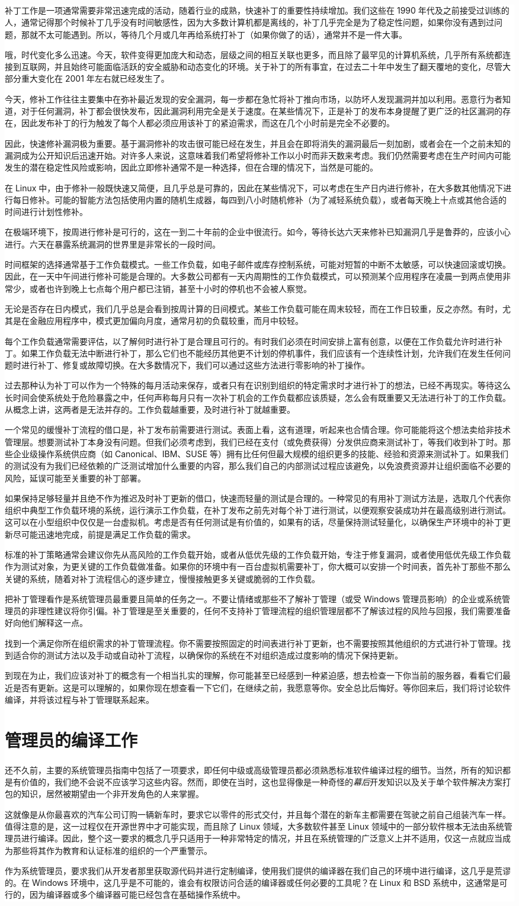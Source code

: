 补丁工作是一项通常需要非常迅速完成的活动，随着行业的成熟，快速补丁的重要性持续增加。我们这些在 1990 年代及之前接受过训练的人，通常记得那个时候补丁几乎没有时间敏感性，因为大多数计算机都是离线的，补丁几乎完全是为了稳定性问题，如果你没有遇到过问题，那就不太可能遇到。所以，等待几个月或几年再给系统打补丁（如果你做了的话），通常并不是一件大事。

哦，时代变化多么迅速。今天，软件变得更加庞大和动态，层级之间的相互关联也更多，而且除了最罕见的计算机系统，几乎所有系统都连接到互联网，并且始终可能面临活跃的安全威胁和动态变化的环境。关于补丁的所有事宜，在过去二十年中发生了翻天覆地的变化，尽管大部分重大变化在 2001 年左右就已经发生了。

今天，修补工作往往主要集中在弥补最近发现的安全漏洞，每一步都在急忙将补丁推向市场，以防坏人发现漏洞并加以利用。恶意行为者知道，对于任何漏洞，补丁都会很快发布，因此漏洞利用完全是关于速度。在某些情况下，正是补丁的发布本身提醒了更广泛的社区漏洞的存在，因此发布补丁的行为触发了每个人都必须应用该补丁的紧迫需求，而这在几个小时前是完全不必要的。

因此，快速修补漏洞极为重要。基于漏洞修补的攻击很可能已经在发生，并且会在即将消失的漏洞最后一刻加剧，或者会在一个之前未知的漏洞成为公开知识后迅速开始。对许多人来说，这意味着我们希望将修补工作以小时而非天数来考虑。我们仍然需要考虑在生产时间内可能发生的潜在稳定性风险或影响，因此立即修补通常不是一种选择，但在合理的情况下，当然是可能的。

在 Linux 中，由于修补一般既快速又简便，且几乎总是可靠的，因此在某些情况下，可以考虑在生产日内进行修补，在大多数其他情况下进行每日修补。可能的智能方法包括使用内置的随机生成器，每四到八小时随机修补（为了减轻系统负载），或者每天晚上十点或其他合适的时间进行计划性修补。

在极端环境下，按周进行修补是可行的，这在一到二十年前的企业中很流行。如今，等待长达六天来修补已知漏洞几乎是鲁莽的，应该小心进行。六天在暴露系统漏洞的世界里是非常长的一段时间。

时间框架的选择通常基于工作负载模式。一些工作负载，如电子邮件或库存控制系统，可能对短暂的中断不太敏感，可以快速回滚或切换。因此，在一天中午间进行修补可能是合理的。大多数公司都有一天内周期性的工作负载模式，可以预测某个应用程序在凌晨一到两点使用非常少，或者也许到晚上七点每个用户都已注销，甚至十小时的停机也不会被人察觉。

无论是否存在日内模式，我们几乎总是会看到按周计算的日间模式。某些工作负载可能在周末较轻，而在工作日较重，反之亦然。有时，尤其是在金融应用程序中，模式更加偏向月度，通常月初的负载较重，而月中较轻。

每个工作负载通常需要评估，以了解何时进行补丁是合理且可行的。有时我们必须在时间安排上富有创意，以便在工作负载允许时进行补丁。如果工作负载无法中断进行补丁，那么它们也不能经历其他更不计划的停机事件，我们应该有一个连续性计划，允许我们在发生任何问题时进行补丁、修复或故障切换。在大多数情况下，我们可以通过这些方法进行零影响的补丁操作。

过去那种认为补丁可以作为一个特殊的每月活动来保存，或者只有在识别到组织的特定需求时才进行补丁的想法，已经不再现实。等待这么长时间会使系统处于危险暴露之中，任何声称每月只有一次补丁机会的工作负载都应该质疑，怎么会有既重要又无法进行补丁的工作负载。从概念上讲，这两者是无法并存的。工作负载越重要，及时进行补丁就越重要。

一个常见的缓慢补丁流程的借口是，补丁发布前需要进行测试。表面上看，这有道理，听起来也合情合理。你可能能将这个想法卖给非技术管理层。想要测试补丁本身没有问题。但我们必须考虑到，我们已经在支付（或免费获得）分发供应商来测试补丁，等我们收到补丁时。那些企业级操作系统供应商（如 Canonical、IBM、SUSE 等）拥有比任何但最大规模的组织更多的技能、经验和资源来测试补丁。如果我们的测试没有为我们已经依赖的广泛测试增加什么重要的内容，那么我们自己的内部测试过程应该避免，以免浪费资源并让组织面临不必要的风险，延误可能至关重要的补丁部署。

如果保持足够轻量并且绝不作为推迟及时补丁更新的借口，快速而轻量的测试是合理的。一种常见的有用补丁测试方法是，选取几个代表你组织中典型工作负载环境的系统，运行演示工作负载，在补丁发布之前先对每个补丁进行测试，以便观察安装成功并在最高级别进行测试。这可以在小型组织中仅仅是一台虚拟机。考虑是否有任何测试是有价值的，如果有的话，尽量保持测试轻量化，以确保生产环境中的补丁更新尽可能迅速地完成，前提是满足工作负载的需求。

标准的补丁策略通常会建议你先从高风险的工作负载开始，或者从低优先级的工作负载开始，专注于修复漏洞，或者使用低优先级工作负载作为测试对象，为更关键的工作负载做准备。如果你的环境中有一百台虚拟机需要补丁，你大概可以安排一个时间表，首先补丁那些不那么关键的系统，随着对补丁流程信心的逐步建立，慢慢接触更多关键或脆弱的工作负载。

把补丁管理看作是系统管理员最重要且简单的任务之一。不要让情绪或那些不了解补丁管理（或受 Windows 管理员影响）的企业或系统管理员的非理性建议将你引偏。补丁管理是至关重要的，任何不支持补丁管理流程的组织管理层都不了解该过程的风险与回报，我们需要准备好向他们解释这一点。

找到一个满足你所在组织需求的补丁管理流程。你不需要按照固定的时间表进行补丁更新，也不需要按照其他组织的方式进行补丁管理。找到适合你的测试方法以及手动或自动补丁流程，以确保你的系统在不对组织造成过度影响的情况下保持更新。

到现在为止，我们应该对补丁的概念有一个相当扎实的理解，你可能甚至已经感到一种紧迫感，想去检查一下你当前的服务器，看看它们最近是否有更新。这是可以理解的，如果你现在想查看一下它们，在继续之前，我愿意等你。安全总比后悔好。等你回来后，我们将讨论软件编译，并将该过程与补丁管理联系起来。

# 管理员的编译工作

还不久前，主要的系统管理员指南中包括了一项要求，即任何中级或高级管理员都必须熟悉标准软件编译过程的细节。当然，所有的知识都是有价值的，我们绝不会说不应该学习这些内容。然而，即使在当时，这也显得像是一种奇怪的*幕后*开发知识以及关于单个软件解决方案打包的知识，居然被期望由一个非开发角色的人来掌握。

这就像是从你最喜欢的汽车公司订购一辆新车时，要求它以零件的形式交付，并且每个潜在的新车主都需要在驾驶之前自己组装汽车一样。值得注意的是，这一过程仅在开源世界中才可能实现，而且除了 Linux 领域，大多数软件甚至 Linux 领域中的一部分软件根本无法由系统管理员进行编译。因此，整个这一要求的概念几乎只适用于一种非常特定的情况，并且在系统管理的广泛意义上并不适用，仅这一点就应当成为那些将其作为教育和认证标准的组织的一个严重警示。

作为系统管理员，要求我们从开发者那里获取源代码并进行定制编译，使用我们提供的编译器在我们自己的环境中进行编译，这几乎是荒谬的。在 Windows 环境中，这几乎是不可能的，谁会有权限访问合适的编译器或任何必要的工具呢？在 Linux 和 BSD 系统中，这通常是可行的，因为编译器或多个编译器可能已经包含在基础操作系统中。
